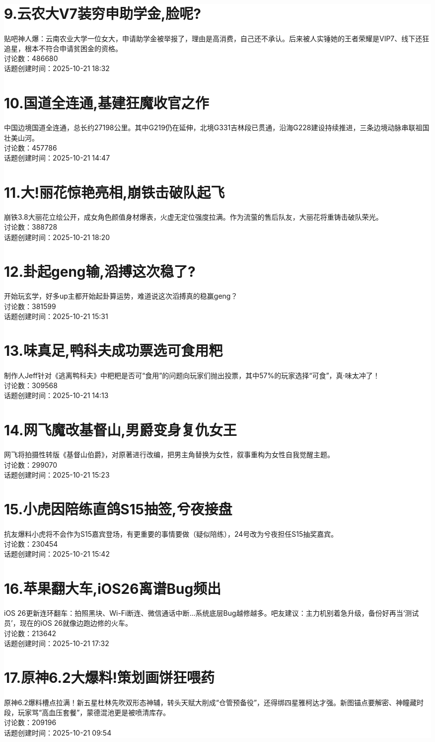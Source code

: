 # 9.云农大V7装穷申助学金,脸呢?  
贴吧神人爆：云南农业大学一位女大，申请助学金被举报了，理由是高消费，自己还不承认。后来被人实锤她的王者荣耀是VIP7、线下还狂追星，根本不符合申请贫困金的资格。  
讨论数：486680  
话题创建时间：2025-10-21 18:32

# 10.国道全连通,基建狂魔收官之作  
中国边境国道全连通，总长约27198公里。其中G219仍在延伸，北境G331吉林段已贯通，沿海G228建设持续推进，三条边境动脉串联祖国壮美山河。  
讨论数：457786  
话题创建时间：2025-10-21 14:47

# 11.大!丽花惊艳亮相,崩铁击破队起飞  
崩铁3.8大丽花立绘公开，成女角色颜值身材爆表，火虚无定位强度拉满。作为流萤的售后队友，大丽花将重铸击破队荣光。  
讨论数：388728  
话题创建时间：2025-10-21 18:20

# 12.卦起geng输,滔搏这次稳了?  
开始玩玄学，好多up主都开始起卦算运势，难道说这次滔搏真的稳赢geng？  
讨论数：381599  
话题创建时间：2025-10-21 15:31

# 13.味真足,鸭科夫成功票选可食用粑  
制作人Jeff针对《逃离鸭科夫》中粑粑是否可“食用”的问题向玩家们抛出投票，其中57%的玩家选择“可食”，真·味太冲了！  
讨论数：309568  
话题创建时间：2025-10-21 14:13

# 14.网飞魔改基督山,男爵变身复仇女王  
网飞将拍摄性转版《基督山伯爵》，对原著进行改编，把男主角替换为女性，叙事重构为女性自我觉醒主题。  
讨论数：299070  
话题创建时间：2025-10-21 15:23

# 15.小虎因陪练直鸽S15抽签,兮夜接盘  
抗友爆料小虎将不会作为S15嘉宾登场，有更重要的事情要做（疑似陪练），24号改为兮夜担任S15抽奖嘉宾。  
讨论数：230454  
话题创建时间：2025-10-21 15:42

# 16.苹果翻大车,iOS26离谱Bug频出  
iOS 26更新连环翻车：拍照黑块、Wi-Fi断连、微信通话中断...系统底层Bug越修越多。吧友建议：主力机别着急升级，备份好再当‘测试员’，现在的iOS 26就像边跑边修的火车。  
讨论数：213642  
话题创建时间：2025-10-21 17:32

# 17.原神6.2大爆料!策划画饼狂喂药  
原神6.2爆料槽点拉满！新五星杜林先吹双形态神辅，转头天赋大削成“仓管预备役”，还得绑四星雅柯达才强。新图锚点要解密、神瞳藏时段，玩家骂“高血压套餐”，蒙德混池更是被喷清库存。  
讨论数：209196  
话题创建时间：2025-10-21 09:54
